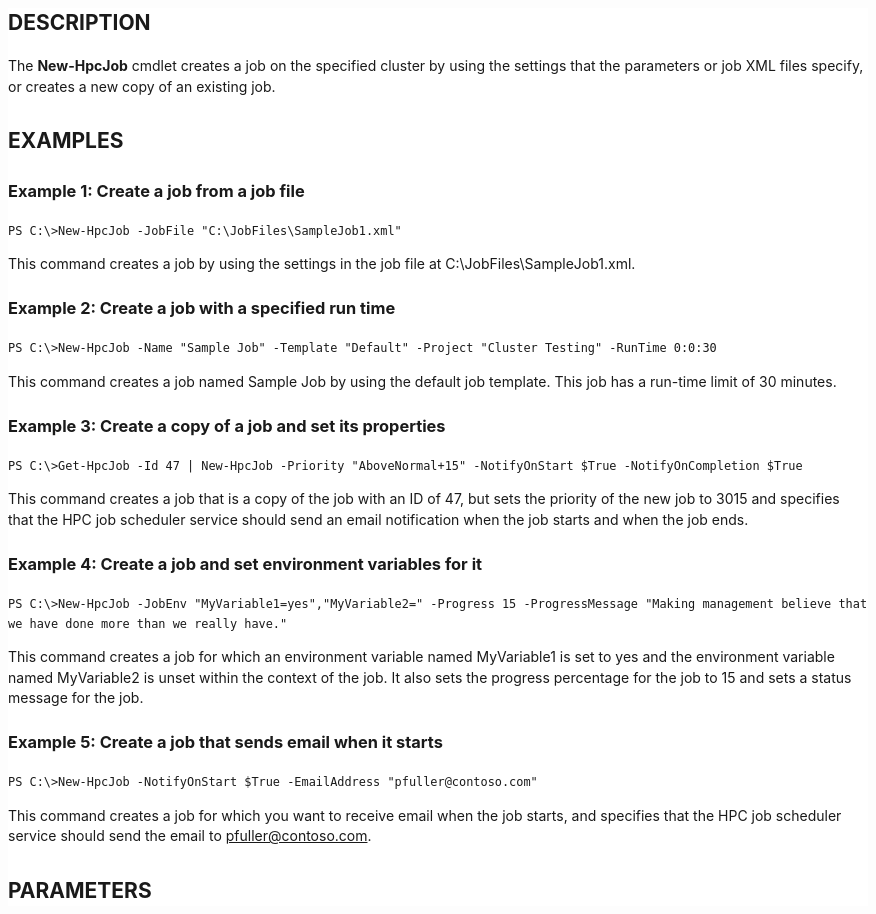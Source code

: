 ## DESCRIPTION
The **New-HpcJob** cmdlet creates a job on the specified cluster by using the settings that the parameters or job XML files specify, or creates a new copy of an existing job.

## EXAMPLES

### Example 1: Create a job from a job file
```
PS C:\>New-HpcJob -JobFile "C:\JobFiles\SampleJob1.xml"
```

This command creates a job by using the settings in the job file at C:\JobFiles\SampleJob1.xml.

### Example 2: Create a job with a specified run time
```
PS C:\>New-HpcJob -Name "Sample Job" -Template "Default" -Project "Cluster Testing" -RunTime 0:0:30
```

This command creates a job named Sample Job by using the default job template.
This job has a run-time limit of 30 minutes.

### Example 3: Create a copy of a job and set its properties
```
PS C:\>Get-HpcJob -Id 47 | New-HpcJob -Priority "AboveNormal+15" -NotifyOnStart $True -NotifyOnCompletion $True
```

This command creates a job that is a copy of the job with an ID of 47, but sets the priority of the new job to 3015 and specifies that the HPC job scheduler service should send an email notification when the job starts and when the job ends.

### Example 4: Create a job and set environment variables for it
```
PS C:\>New-HpcJob -JobEnv "MyVariable1=yes","MyVariable2=" -Progress 15 -ProgressMessage "Making management believe that we have done more than we really have."
```

This command creates a job for which an environment variable named MyVariable1 is set to yes and the environment variable named MyVariable2 is unset within the context of the job.
It also sets the progress percentage for the job to 15 and sets a status message for the job.

### Example 5: Create a job that sends email when it starts
```
PS C:\>New-HpcJob -NotifyOnStart $True -EmailAddress "pfuller@contoso.com"
```

This command creates a job for which you want to receive email when the job starts, and specifies that the HPC job scheduler service should send the email to pfuller@contoso.com.

## PARAMETERS
